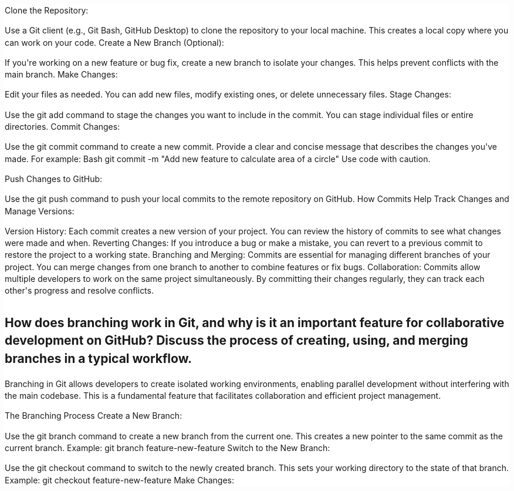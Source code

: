 Clone the Repository:

Use a Git client (e.g., Git Bash, GitHub Desktop) to clone the repository to your local machine. This creates a local copy where you can work on your code.
Create a New Branch (Optional):

If you're working on a new feature or bug fix, create a new branch to isolate your changes. This helps prevent conflicts with the main branch.
Make Changes:

Edit your files as needed. You can add new files, modify existing ones, or delete unnecessary files.
Stage Changes:

Use the git add command to stage the changes you want to include in the commit. You can stage individual files or entire directories.
Commit Changes:

Use the git commit command to create a new commit. Provide a clear and concise message that describes the changes you've made. For example:
Bash
git commit -m "Add new feature to calculate area of a circle"
Use code with caution.

Push Changes to GitHub:

Use the git push command to push your local commits to the remote repository on GitHub.
How Commits Help Track Changes and Manage Versions:

Version History: Each commit creates a new version of your project. You can review the history of commits to see what changes were made and when.
Reverting Changes: If you introduce a bug or make a mistake, you can revert to a previous commit to restore the project to a working state.
Branching and Merging: Commits are essential for managing different branches of your project. You can merge changes from one branch to another to combine features or fix bugs.
Collaboration: Commits allow multiple developers to work on the same project simultaneously. By committing their changes regularly, they can track each other's progress and resolve conflicts.

## How does branching work in Git, and why is it an important feature for collaborative development on GitHub? Discuss the process of creating, using, and merging branches in a typical workflow.
Branching in Git allows developers to create isolated working environments, enabling parallel development without interfering with the main codebase. This is a fundamental feature that facilitates collaboration and efficient project management.

The Branching Process
Create a New Branch:

Use the git branch <branch-name> command to create a new branch from the current one. This creates a new pointer to the same commit as the current branch.
Example: git branch feature-new-feature
Switch to the New Branch:

Use the git checkout <branch-name> command to switch to the newly created branch. This sets your working directory to the state of that branch.
Example: git checkout feature-new-feature
Make Changes:
